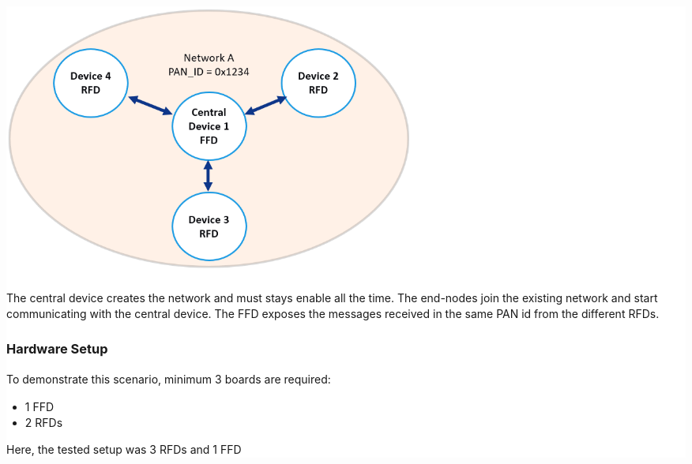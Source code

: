 <img src="resources/media/setup_02.png" width=520>
</p>

The central device creates the network and must stays enable all the time. The end-nodes join the existing network and start communicating with the central device. The FFD exposes the messages received in the same PAN id from the different RFDs.


### Hardware Setup<a name="step3b"></a>

To demonstrate this scenario, minimum 3 boards are required:
* 1 FFD
* 2 RFDs

Here, the tested setup was 3 RFDs and 1 FFD

<p align="center">